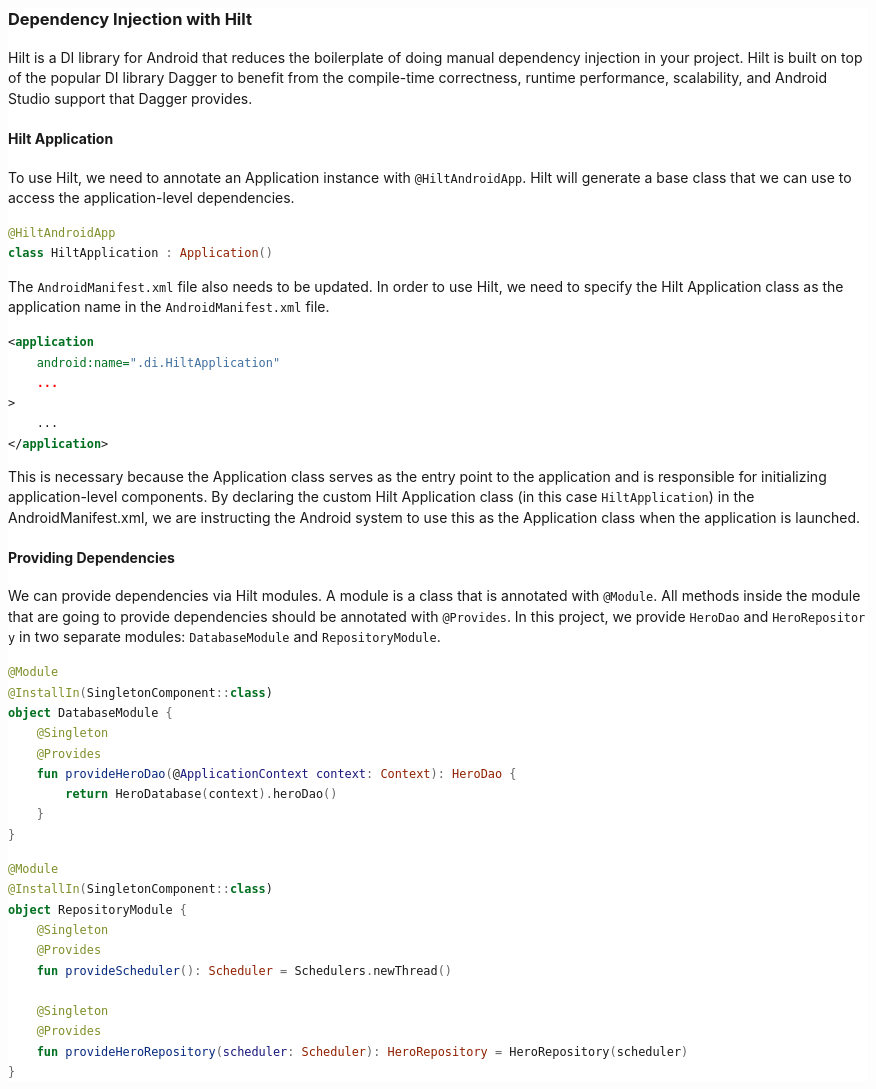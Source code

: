 ### Dependency Injection with Hilt

Hilt is a DI library for Android that reduces the boilerplate of doing manual dependency injection in your project. Hilt is built on top of the popular DI library Dagger to benefit from the compile-time correctness, runtime performance, scalability, and Android Studio support that Dagger provides.

#### Hilt Application

To use Hilt, we need to annotate an Application instance with `@HiltAndroidApp`. Hilt will generate a base class that we can use to access the application-level dependencies.

```kotlin
@HiltAndroidApp
class HiltApplication : Application()
```

The `AndroidManifest.xml` file also needs to be updated. In order to use Hilt, we need to specify the Hilt Application class as the application name in the `AndroidManifest.xml` file.

```xml
<application
    android:name=".di.HiltApplication"
    ...
>
    ...
</application>
```

This is necessary because the Application class serves as the entry point to the application and is responsible for initializing application-level components. By declaring the custom Hilt Application class (in this case `HiltApplication`) in the AndroidManifest.xml, we are instructing the Android system to use this as the Application class when the application is launched.

#### Providing Dependencies

We can provide dependencies via Hilt modules. A module is a class that is annotated with `@Module`. All methods inside the module that are going to provide dependencies should be annotated with `@Provides`. In this project, we provide `HeroDao` and `HeroRepository` in two separate modules: `DatabaseModule` and `RepositoryModule`.

```kotlin
@Module
@InstallIn(SingletonComponent::class)
object DatabaseModule {
    @Singleton
    @Provides
    fun provideHeroDao(@ApplicationContext context: Context): HeroDao {
        return HeroDatabase(context).heroDao()
    }
}
```

```kotlin
@Module
@InstallIn(SingletonComponent::class)
object RepositoryModule {
    @Singleton
    @Provides
    fun provideScheduler(): Scheduler = Schedulers.newThread()

    @Singleton
    @Provides
    fun provideHeroRepository(scheduler: Scheduler): HeroRepository = HeroRepository(scheduler)
}
```
